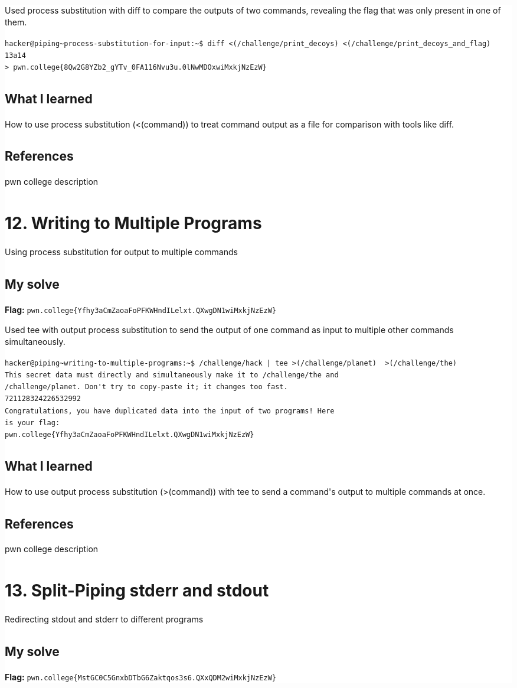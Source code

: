 Used process substitution with diff to compare the outputs of two commands, revealing the flag that was only present in one of them.

```
hacker@piping~process-substitution-for-input:~$ diff <(/challenge/print_decoys) <(/challenge/print_decoys_and_flag)
13a14
> pwn.college{8Qw2G8YZb2_gYTv_0FA116Nvu3u.0lNwMDOxwiMxkjNzEzW}
```

## What I learned
How to use process substitution (<(command)) to treat command output as a file for comparison with tools like diff.

## References 
pwn college description

# 12. Writing to Multiple Programs
Using process substitution for output to multiple commands

## My solve
**Flag:** `pwn.college{Yfhy3aCmZaoaFoPFKWHndILelxt.QXwgDN1wiMxkjNzEzW}`

Used tee with output process substitution to send the output of one command as input to multiple other commands simultaneously.

```
hacker@piping~writing-to-multiple-programs:~$ /challenge/hack | tee >(/challenge/planet)  >(/challenge/the)
This secret data must directly and simultaneously make it to /challenge/the and 
/challenge/planet. Don't try to copy-paste it; it changes too fast.
721128324226532992
Congratulations, you have duplicated data into the input of two programs! Here 
is your flag:
pwn.college{Yfhy3aCmZaoaFoPFKWHndILelxt.QXwgDN1wiMxkjNzEzW}
```

## What I learned
How to use output process substitution (>(command)) with tee to send a command's output to multiple commands at once.

## References 
pwn college description

# 13. Split-Piping stderr and stdout
Redirecting stdout and stderr to different programs

## My solve
**Flag:** `pwn.college{MstGC0C5GnxbDTbG6Zaktqos3s6.QXxQDM2wiMxkjNzEzW}`
